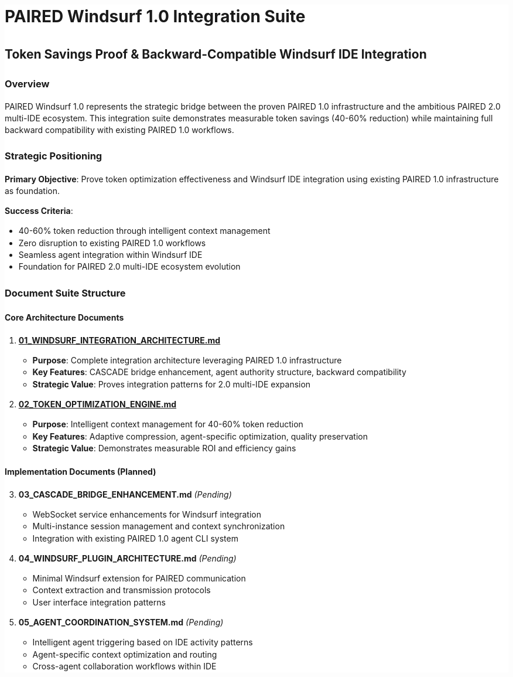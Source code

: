 # PAIRED Windsurf 1.0 Integration Suite
## Token Savings Proof & Backward-Compatible Windsurf IDE Integration

### Overview

PAIRED Windsurf 1.0 represents the strategic bridge between the proven PAIRED 1.0 infrastructure and the ambitious PAIRED 2.0 multi-IDE ecosystem. This integration suite demonstrates measurable token savings (40-60% reduction) while maintaining full backward compatibility with existing PAIRED 1.0 workflows.

### Strategic Positioning

**Primary Objective**: Prove token optimization effectiveness and Windsurf IDE integration using existing PAIRED 1.0 infrastructure as foundation.

**Success Criteria**:
- 40-60% token reduction through intelligent context management
- Zero disruption to existing PAIRED 1.0 workflows  
- Seamless agent integration within Windsurf IDE
- Foundation for PAIRED 2.0 multi-IDE ecosystem evolution

### Document Suite Structure

#### Core Architecture Documents

1. **[01_WINDSURF_INTEGRATION_ARCHITECTURE.md](./01_WINDSURF_INTEGRATION_ARCHITECTURE.md)**
   - **Purpose**: Complete integration architecture leveraging PAIRED 1.0 infrastructure
   - **Key Features**: CASCADE bridge enhancement, agent authority structure, backward compatibility
   - **Strategic Value**: Proves integration patterns for 2.0 multi-IDE expansion

2. **[02_TOKEN_OPTIMIZATION_ENGINE.md](./02_TOKEN_OPTIMIZATION_ENGINE.md)**
   - **Purpose**: Intelligent context management for 40-60% token reduction
   - **Key Features**: Adaptive compression, agent-specific optimization, quality preservation
   - **Strategic Value**: Demonstrates measurable ROI and efficiency gains

#### Implementation Documents (Planned)

3. **03_CASCADE_BRIDGE_ENHANCEMENT.md** *(Pending)*
   - WebSocket service enhancements for Windsurf integration
   - Multi-instance session management and context synchronization
   - Integration with existing PAIRED 1.0 agent CLI system

4. **04_WINDSURF_PLUGIN_ARCHITECTURE.md** *(Pending)*
   - Minimal Windsurf extension for PAIRED communication
   - Context extraction and transmission protocols
   - User interface integration patterns

5. **05_AGENT_COORDINATION_SYSTEM.md** *(Pending)*
   - Intelligent agent triggering based on IDE activity patterns
   - Agent-specific context optimization and routing
   - Cross-agent collaboration workflows within IDE
